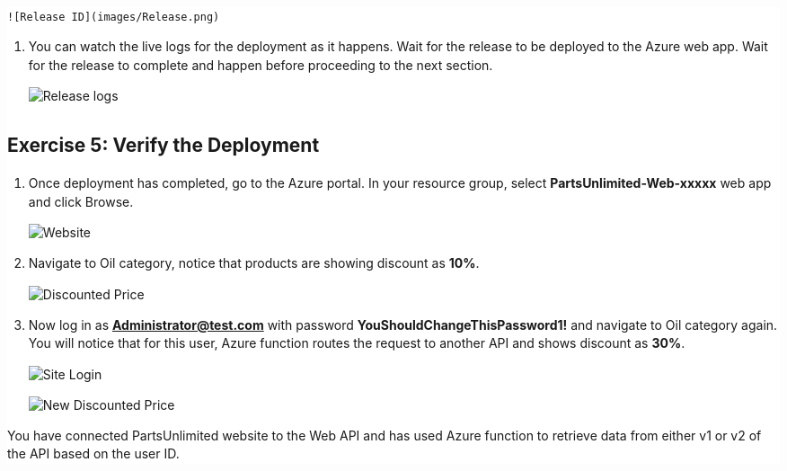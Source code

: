     ![Release ID](images/Release.png)

1. You can watch the live logs for the deployment as it happens. Wait for the release to be deployed to the Azure web app. Wait for the release to complete and happen before proceeding to the next section.

    ![Release logs](images/releaselogs.png)

## Exercise 5: Verify the Deployment

1. Once deployment has completed, go to the Azure portal. In your resource group, select **PartsUnlimited-Web-xxxxx** web app and click Browse.

    ![Website](images/pulwebsite.png)

1.  Navigate to Oil category, notice that products are showing discount as **10%**.

    ![Discounted Price](images/discountedprice.png)

1. Now log in as **Administrator@test.com** with password **YouShouldChangeThisPassword1!** and navigate to Oil category again. You will notice that for this user, Azure function routes the request to another API and shows discount as **30%**.

    ![Site Login](images/sitelogin.png)
    
    ![New Discounted Price](images/discountedprice30.png)

You have connected PartsUnlimited website to the Web API and has used Azure function to retrieve data from either v1 or v2 of the API based on the user ID.